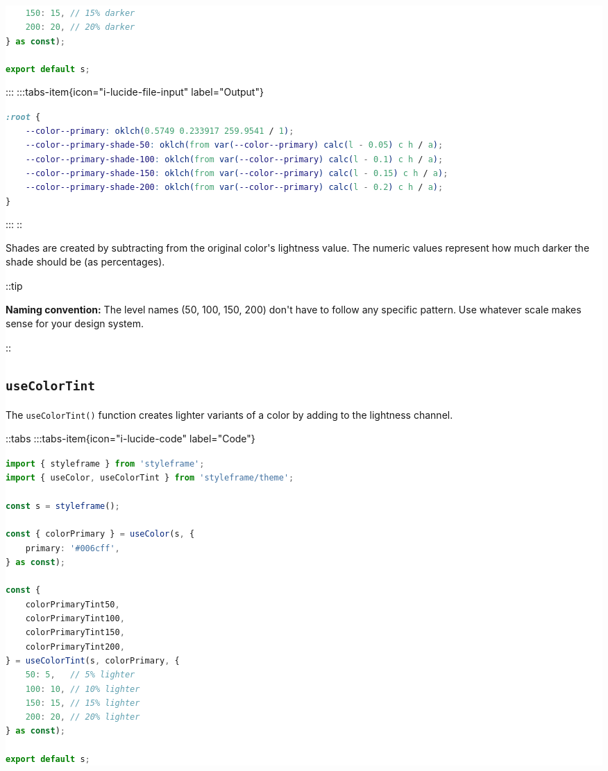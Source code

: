 ```ts
    150: 15, // 15% darker
    200: 20, // 20% darker
} as const);

export default s;
```

:::
:::tabs-item{icon="i-lucide-file-input" label="Output"}

```css
:root {
    --color--primary: oklch(0.5749 0.233917 259.9541 / 1);
    --color--primary-shade-50: oklch(from var(--color--primary) calc(l - 0.05) c h / a);
    --color--primary-shade-100: oklch(from var(--color--primary) calc(l - 0.1) c h / a);
    --color--primary-shade-150: oklch(from var(--color--primary) calc(l - 0.15) c h / a);
    --color--primary-shade-200: oklch(from var(--color--primary) calc(l - 0.2) c h / a);
}
```

:::
::

Shades are created by subtracting from the original color's lightness value. The numeric values represent how much darker the shade should be (as percentages).

::tip

**Naming convention:** The level names (50, 100, 150, 200) don't have to follow any specific pattern. Use whatever scale makes sense for your design system.

::

## `useColorTint`

The `useColorTint()` function creates lighter variants of a color by adding to the lightness channel.

::tabs
:::tabs-item{icon="i-lucide-code" label="Code"}

```ts
import { styleframe } from 'styleframe';
import { useColor, useColorTint } from 'styleframe/theme';

const s = styleframe();

const { colorPrimary } = useColor(s, {
    primary: '#006cff',
} as const);

const {
    colorPrimaryTint50,
    colorPrimaryTint100,
    colorPrimaryTint150,
    colorPrimaryTint200,
} = useColorTint(s, colorPrimary, {
    50: 5,   // 5% lighter
    100: 10, // 10% lighter
    150: 15, // 15% lighter
    200: 20, // 20% lighter
} as const);

export default s;
```
